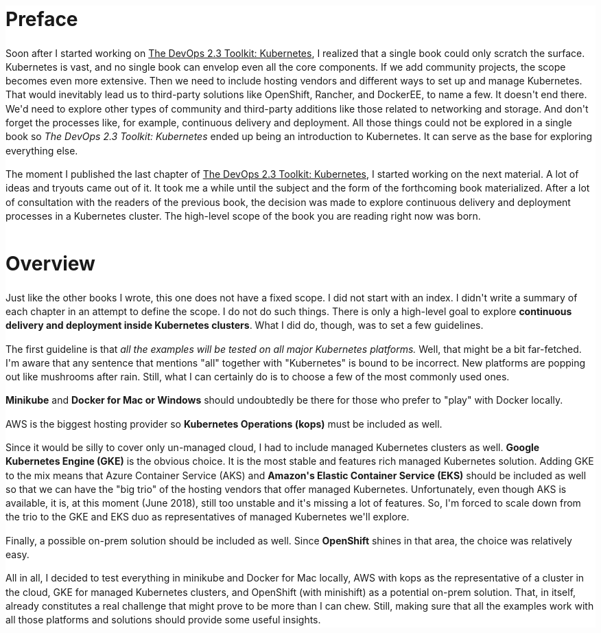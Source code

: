 # Preface

Soon after I started working on [The DevOps 2.3 Toolkit: Kubernetes](https://amzn.to/2GvzDjy), I realized that a single book could only scratch the surface. Kubernetes is vast, and no single book can envelop even all the core components. If we add community projects, the scope becomes even more extensive. Then we need to include hosting vendors and different ways to set up and manage Kubernetes. That would inevitably lead us to third-party solutions like OpenShift, Rancher, and DockerEE, to name a few. It doesn't end there. We'd need to explore other types of community and third-party additions like those related to networking and storage. And don't forget the processes like, for example, continuous delivery and deployment. All those things could not be explored in a single book so *The DevOps 2.3 Toolkit: Kubernetes* ended up being an introduction to Kubernetes. It can serve as the base for exploring everything else.

The moment I published the last chapter of [The DevOps 2.3 Toolkit: Kubernetes](https://amzn.to/2GvzDjy), I started working on the next material. A lot of ideas and tryouts came out of it. It took me a while until the subject and the form of the forthcoming book materialized. After a lot of consultation with the readers of the previous book, the decision was made to explore continuous delivery and deployment processes in a Kubernetes cluster. The high-level scope of the book you are reading right now was born.

# Overview

Just like the other books I wrote, this one does not have a fixed scope. I did not start with an index. I didn't write a summary of each chapter in an attempt to define the scope. I do not do such things. There is only a high-level goal to explore **continuous delivery and deployment inside Kubernetes clusters**. What I did do, though, was to set a few guidelines.

The first guideline is that *all the examples will be tested on all major Kubernetes platforms.* Well, that might be a bit far-fetched. I'm aware that any sentence that mentions "all" together with "Kubernetes" is bound to be incorrect. New platforms are popping out like mushrooms after rain. Still, what I can certainly do is to choose a few of the most commonly used ones.

**Minikube** and **Docker for Mac or Windows** should undoubtedly be there for those who prefer to "play" with Docker locally.

AWS is the biggest hosting provider so **Kubernetes Operations (kops)** must be included as well.

Since it would be silly to cover only un-managed cloud, I had to include managed Kubernetes clusters as well. **Google Kubernetes Engine (GKE)** is the obvious choice. It is the most stable and features rich managed Kubernetes solution. Adding GKE to the mix means that Azure Container Service (AKS) and **Amazon's Elastic Container Service (EKS)** should be included as well so that we can have the "big trio" of the hosting vendors that offer managed Kubernetes. Unfortunately, even though AKS is available, it is, at this moment (June 2018), still too unstable and it's missing a lot of features. So, I'm forced to scale down from the trio to the GKE and EKS duo as representatives of managed Kubernetes we'll explore.

Finally, a possible on-prem solution should be included as well. Since **OpenShift** shines in that area, the choice was relatively easy.

All in all, I decided to test everything in minikube and Docker for Mac locally, AWS with kops as the representative of a cluster in the cloud, GKE for managed Kubernetes clusters, and OpenShift (with minishift) as a potential on-prem solution. That, in itself, already constitutes a real challenge that might prove to be more than I can chew. Still, making sure that all the examples work with all those platforms and solutions should provide some useful insights.
